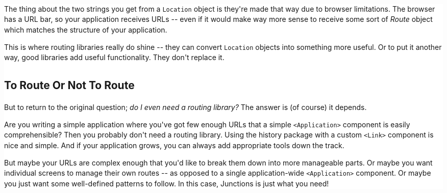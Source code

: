 The thing about the two strings you get from a `Location` object is they're made that way due to browser limitations. The browser has a URL bar, so your application receives URLs -- even if it would make way more sense to receive some sort of *Route* object which matches the structure of your application.

This is where routing libraries really do shine -- they can convert `Location` objects into something more useful. Or to put it another way, good libraries add useful functionality. They don't replace it.

## To Route Or Not To Route

But to return to the original question; *do I even need a routing library?* The answer is (of course) it depends.

Are you writing a simple application where you've got few enough URLs that a simple `<Application>` component is easily comprehensible? Then you probably don't need a routing library. Using the history package with a custom `<Link>` component is nice and simple. And if your application grows, you can always add appropriate tools down the track.

But maybe your URLs are complex enough that you'd like to break them down into more manageable parts. Or maybe you want individual screens to manage their own routes -- as opposed to a single application-wide `<Application>` component. Or maybe you just want some well-defined patterns to follow. In this case, Junctions is just what you need!

